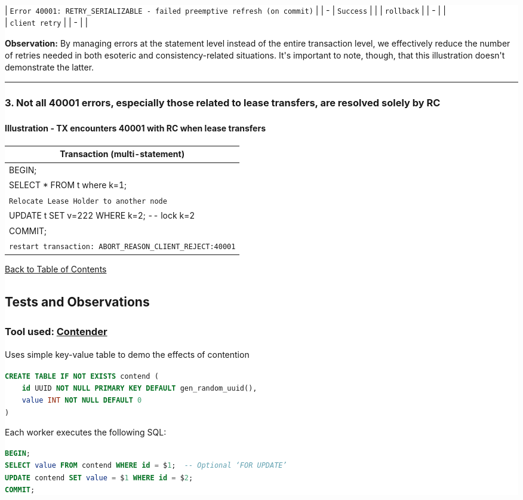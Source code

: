 | `Error 40001: RETRY_SERIALIZABLE - failed preemptive refresh (on commit)` |  | - | `Success` |  |
| `rollback`                                    |                                                            | - |                                                         |                    
| `client retry`                        |                                                           | - |                                                   |       

**Observation:** By managing errors at the statement level instead of the entire transaction level, we effectively reduce the number of retries needed in both esoteric and consistency-related situations. It's important to note, though, that this illustration doesn't demonstrate the latter. 

---

###  3. Not all 40001 errors, especially those related to lease transfers, are resolved solely by RC

#### Illustration - TX encounters 40001 with RC when lease transfers

| Transaction  (multi-statement)       |
|----------------------------|
| BEGIN;                     |                          
|  SELECT * FROM t where k=1;|
| `Relocate Lease Holder to another node`    |
| UPDATE t SET v=222 WHERE k=2; -- lock k=2 |
| COMMIT;                    |
| `restart transaction: ABORT_REASON_CLIENT_REJECT:40001`|

  
[Back to Table of Contents](#toc)

## Tests and Observations

### Tool used: [Contender](https://github.com/cockroachlabs/contender)
Uses simple key-value table to demo the effects of contention
```sql
CREATE TABLE IF NOT EXISTS contend (
    id UUID NOT NULL PRIMARY KEY DEFAULT gen_random_uuid(),
    value INT NOT NULL DEFAULT 0
)
```
Each worker executes the following SQL:
```sql
BEGIN;
SELECT value FROM contend WHERE id = $1;  -- Optional ‘FOR UPDATE’
UPDATE contend SET value = $1 WHERE id = $2;
COMMIT;
```
